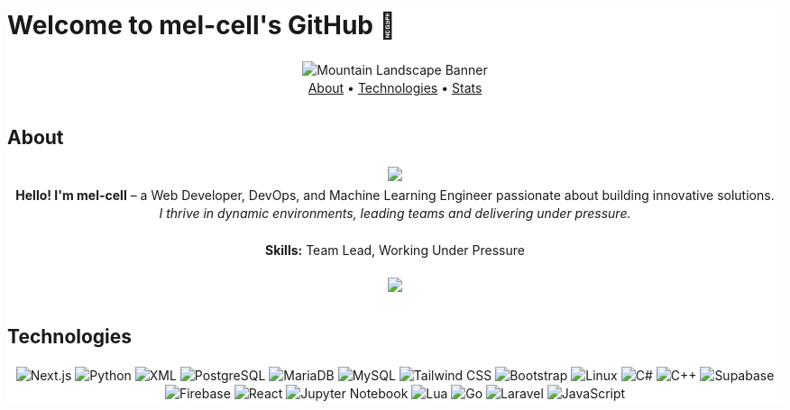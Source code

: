 # Welcome to mel-cell's GitHub 👋

<div align="center">
  <img src="https://i.pinimg.com/736x/66/5d/53/665d530753fd00e1dd3830f5a463d640.jpg" alt="Mountain Landscape Banner" width="100%"/>
</div>

<div align="center">
  <a href="#about">About</a> •
  <a href="#technologies">Technologies</a> •
  <a href="#stats">Stats</a>
</div>

## About
<div align="center">
  <img src="https://media.giphy.com/media/hvRJCLFzcasrR4ia7z/giphy.gif" width="60px"/>
</div>

<div align="center">
  <strong>Hello! I'm mel-cell</strong> – a Web Developer, DevOps, and Machine Learning Engineer passionate about building innovative solutions.  
  <br/>
  <em>I thrive in dynamic environments, leading teams and delivering under pressure.</em>
  <br/><br/>
  <strong>Skills:</strong> Team Lead, Working Under Pressure  
  <br/><br/>
  <img src="https://media.giphy.com/media/iY8CRBdqlODJzxEJnn/giphy.gif" width="180px"/>
</div>

## Technologies
<div align="center">
  <img src="https://img.shields.io/badge/Next.js-000000?style=for-the-badge&logo=next.js&logoColor=white" alt="Next.js" />
  <img src="https://img.shields.io/badge/Python-000000?style=for-the-badge&logo=python&logoColor=white" alt="Python" />
  <img src="https://img.shields.io/badge/XML-000000?style=for-the-badge&logo=xml&logoColor=white" alt="XML" />
  <img src="https://img.shields.io/badge/PostgreSQL-000000?style=for-the-badge&logo=postgresql&logoColor=white" alt="PostgreSQL" />
  <img src="https://img.shields.io/badge/MariaDB-000000?style=for-the-badge&logo=mariadb&logoColor=white" alt="MariaDB" />
  <img src="https://img.shields.io/badge/MySQL-000000?style=for-the-badge&logo=mysql&logoColor=white" alt="MySQL" />
  <img src="https://img.shields.io/badge/Tailwind_CSS-000000?style=for-the-badge&logo=tailwind-css&logoColor=white" alt="Tailwind CSS" />
  <img src="https://img.shields.io/badge/Bootstrap-000000?style=for-the-badge&logo=bootstrap&logoColor=white" alt="Bootstrap" />
  <img src="https://img.shields.io/badge/Linux-000000?style=for-the-badge&logo=linux&logoColor=white" alt="Linux" />
  <img src="https://img.shields.io/badge/C%23-000000?style=for-the-badge&logo=c-sharp&logoColor=white" alt="C#" />
  <img src="https://img.shields.io/badge/C%2B%2B-000000?style=for-the-badge&logo=c%2B%2B&logoColor=white" alt="C++" />
  <img src="https://img.shields.io/badge/Supabase-000000?style=for-the-badge&logo=supabase&logoColor=white" alt="Supabase" />
  <img src="https://img.shields.io/badge/Firebase-000000?style=for-the-badge&logo=firebase&logoColor=white" alt="Firebase" />
  <img src="https://img.shields.io/badge/React-000000?style=for-the-badge&logo=react&logoColor=white" alt="React" />
  <img src="https://img.shields.io/badge/Jupyter-000000?style=for-the-badge&logo=jupyter&logoColor=white" alt="Jupyter Notebook" />
  <img src="https://img.shields.io/badge/Lua-000000?style=for-the-badge&logo=lua&logoColor=white" alt="Lua" />
  <img src="https://img.shields.io/badge/Go-000000?style=for-the-badge&logo=go&logoColor=white" alt="Go" />
  <img src="https://img.shields.io/badge/Laravel-000000?style=for-the-badge&logo=laravel&logoColor=white" alt="Laravel" />
  <img src="https://img.shields.io/badge/JavaScript-000000?style=for-the-badge&logo=javascript&logoColor=white" alt="JavaScript" />